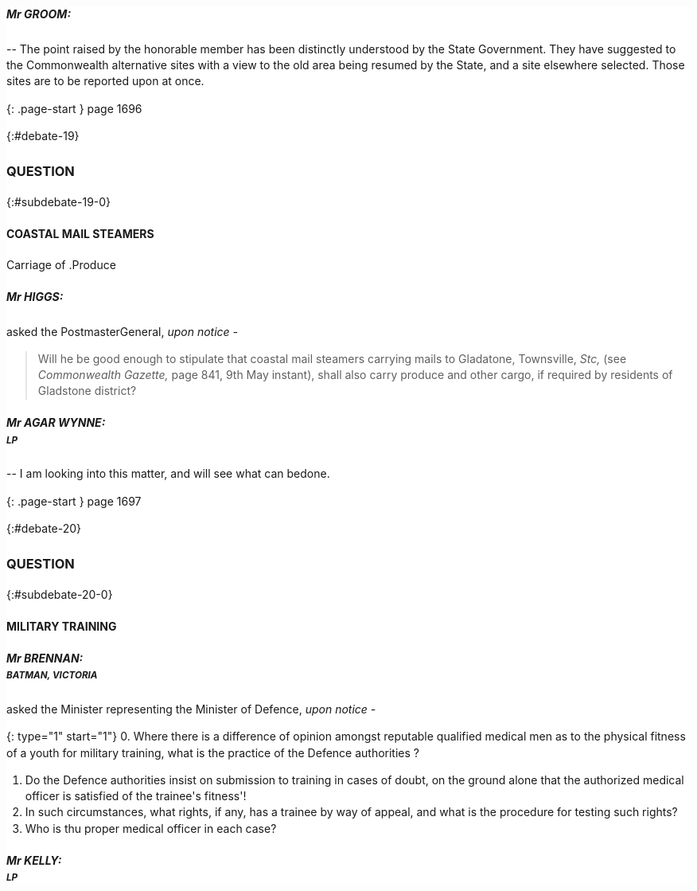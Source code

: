 ##### Mr GROOM:

-- The point raised by the honorable member has been distinctly understood by the State Government. They have suggested to the Commonwealth alternative sites with a view to the old area being resumed by the State, and a site elsewhere selected. Those sites are to be reported upon at once. 

{: .page-start }
page 1696

{:#debate-19}
### QUESTION

{:#subdebate-19-0}
#### COASTAL MAIL STEAMERS

Carriage of .Produce

##### Mr HIGGS:

asked the PostmasterGeneral,  *upon notice -* 

  >Will he be good enough to stipulate that coastal mail steamers carrying mails to Gladatone, Townsville,  *Stc,*  (see  *Commonwealth Gazette,*  page 841, 9th May instant), shall also carry produce and other cargo, if required by residents of Gladstone district? 

##### Mr AGAR WYNNE:<br><small class="text-muted">LP</small>

-- I am looking into this matter, and will see what can bedone. 

{: .page-start }
page 1697

{:#debate-20}
### QUESTION

{:#subdebate-20-0}
#### MILITARY TRAINING

##### Mr BRENNAN:<br><small class="text-muted">BATMAN, VICTORIA</small>

asked the Minister representing the Minister of Defence,  *upon notice -* 

{: type="1" start="1"}
0. Where there is a difference of opinion amongst reputable qualified medical men as to the physical fitness of a youth for military training, what is the practice of the Defence authorities ? 
1. Do the Defence authorities insist on submission to training in cases of doubt, on the ground alone that the authorized medical officer is satisfied of the trainee's fitness'! 
2. In such circumstances, what rights, if any, has a trainee by way of appeal, and what is the procedure for testing such rights? 
3. Who is thu proper medical officer in each case? 

##### Mr KELLY:<br><small class="text-muted">LP</small>
